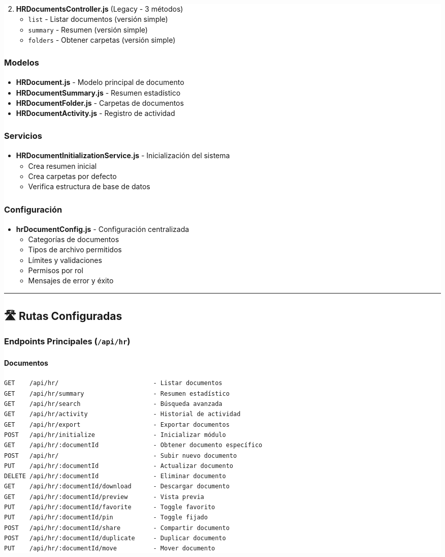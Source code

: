 2. **HRDocumentsController.js** (Legacy - 3 métodos)
   - `list` - Listar documentos (versión simple)
   - `summary` - Resumen (versión simple)
   - `folders` - Obtener carpetas (versión simple)

### Modelos
- **HRDocument.js** - Modelo principal de documento
- **HRDocumentSummary.js** - Resumen estadístico
- **HRDocumentFolder.js** - Carpetas de documentos
- **HRDocumentActivity.js** - Registro de actividad

### Servicios
- **HRDocumentInitializationService.js** - Inicialización del sistema
  - Crea resumen inicial
  - Crea carpetas por defecto
  - Verifica estructura de base de datos

### Configuración
- **hrDocumentConfig.js** - Configuración centralizada
  - Categorías de documentos
  - Tipos de archivo permitidos
  - Límites y validaciones
  - Permisos por rol
  - Mensajes de error y éxito

---

## 🛣️ Rutas Configuradas

### Endpoints Principales (`/api/hr`)

#### Documentos
```
GET    /api/hr/                          - Listar documentos
GET    /api/hr/summary                   - Resumen estadístico
GET    /api/hr/search                    - Búsqueda avanzada
GET    /api/hr/activity                  - Historial de actividad
GET    /api/hr/export                    - Exportar documentos
POST   /api/hr/initialize                - Inicializar módulo
GET    /api/hr/:documentId               - Obtener documento específico
POST   /api/hr/                          - Subir nuevo documento
PUT    /api/hr/:documentId               - Actualizar documento
DELETE /api/hr/:documentId               - Eliminar documento
GET    /api/hr/:documentId/download      - Descargar documento
GET    /api/hr/:documentId/preview       - Vista previa
PUT    /api/hr/:documentId/favorite      - Toggle favorito
PUT    /api/hr/:documentId/pin           - Toggle fijado
POST   /api/hr/:documentId/share         - Compartir documento
POST   /api/hr/:documentId/duplicate     - Duplicar documento
PUT    /api/hr/:documentId/move          - Mover documento
```

